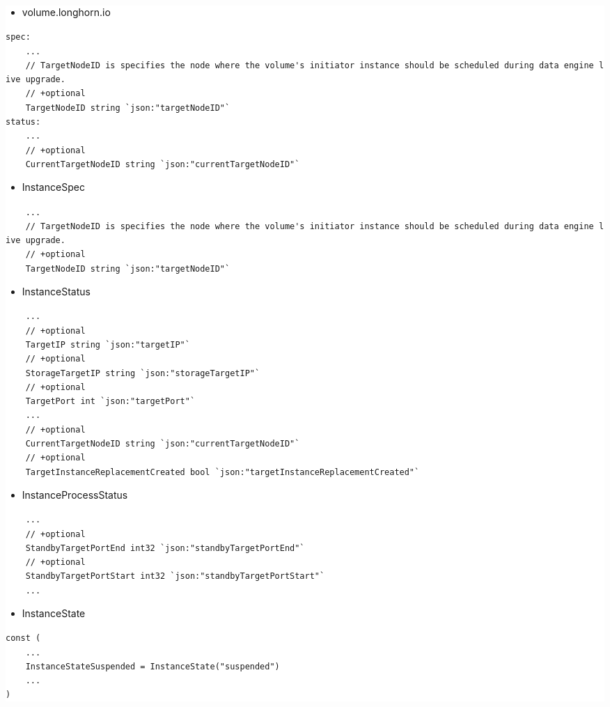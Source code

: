 - volume.longhorn.io

```
spec:
	...
	// TargetNodeID is specifies the node where the volume's initiator instance should be scheduled during data engine live upgrade.
	// +optional
	TargetNodeID string `json:"targetNodeID"`
status:
	...
	// +optional
	CurrentTargetNodeID string `json:"currentTargetNodeID"`
```

- InstanceSpec

```
	...
	// TargetNodeID is specifies the node where the volume's initiator instance should be scheduled during data engine live upgrade.
	// +optional
	TargetNodeID string `json:"targetNodeID"`
```

- InstanceStatus

```
	...
	// +optional
	TargetIP string `json:"targetIP"`
	// +optional
	StorageTargetIP string `json:"storageTargetIP"`
	// +optional
	TargetPort int `json:"targetPort"`
	...
	// +optional
	CurrentTargetNodeID string `json:"currentTargetNodeID"`
	// +optional
	TargetInstanceReplacementCreated bool `json:"targetInstanceReplacementCreated"`
```

- InstanceProcessStatus

```
	...
    // +optional
	StandbyTargetPortEnd int32 `json:"standbyTargetPortEnd"`
	// +optional
	StandbyTargetPortStart int32 `json:"standbyTargetPortStart"`
	...
```

- InstanceState

```
const (
	...
	InstanceStateSuspended = InstanceState("suspended")
	...
)
```
